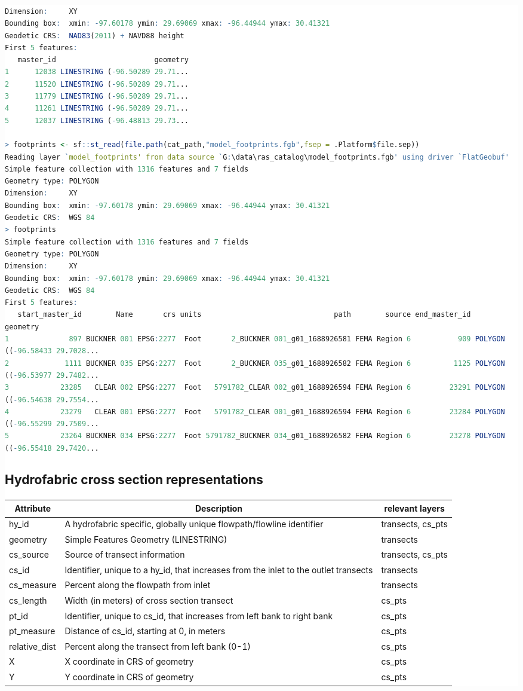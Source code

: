 ``` r
Dimension:     XY
Bounding box:  xmin: -97.60178 ymin: 29.69069 xmax: -96.44944 ymax: 30.41321
Geodetic CRS:  NAD83(2011) + NAVD88 height
First 5 features:
   master_id                       geometry
1      12038 LINESTRING (-96.50289 29.71...
2      11520 LINESTRING (-96.50289 29.71...
3      11779 LINESTRING (-96.50289 29.71...
4      11261 LINESTRING (-96.50289 29.71...
5      12037 LINESTRING (-96.48813 29.73...

> footprints <- sf::st_read(file.path(cat_path,"model_footprints.fgb",fsep = .Platform$file.sep))
Reading layer `model_footprints' from data source `G:\data\ras_catalog\model_footprints.fgb' using driver `FlatGeobuf'
Simple feature collection with 1316 features and 7 fields
Geometry type: POLYGON
Dimension:     XY
Bounding box:  xmin: -97.60178 ymin: 29.69069 xmax: -96.44944 ymax: 30.41321
Geodetic CRS:  WGS 84
> footprints
Simple feature collection with 1316 features and 7 fields
Geometry type: POLYGON
Dimension:     XY
Bounding box:  xmin: -97.60178 ymin: 29.69069 xmax: -96.44944 ymax: 30.41321
Geodetic CRS:  WGS 84
First 5 features:
   start_master_id        Name       crs units                               path        source end_master_id                       geometry
1              897 BUCKNER 001 EPSG:2277  Foot       2_BUCKNER 001_g01_1688926581 FEMA Region 6           909 POLYGON ((-96.58433 29.7028...
2             1111 BUCKNER 035 EPSG:2277  Foot       2_BUCKNER 035_g01_1688926582 FEMA Region 6          1125 POLYGON ((-96.53977 29.7482...
3            23285   CLEAR 002 EPSG:2277  Foot   5791782_CLEAR 002_g01_1688926594 FEMA Region 6         23291 POLYGON ((-96.54638 29.7554...
4            23279   CLEAR 001 EPSG:2277  Foot   5791782_CLEAR 001_g01_1688926594 FEMA Region 6         23284 POLYGON ((-96.55299 29.7509...
5            23264 BUCKNER 034 EPSG:2277  Foot 5791782_BUCKNER 034_g01_1688926582 FEMA Region 6         23278 POLYGON ((-96.55418 29.7420...
```

## Hydrofabric cross section representations

| Attribute     | Description                                                                          | relevant layers   |
|---------------|--------------------------------------------------------------------------------------|-------------------|
| hy_id         | A hydrofabric specific, globally unique flowpath/flowline identifier                 | transects, cs_pts |
| geometry      | Simple Features Geometry (LINESTRING)                                                | transects         |
| cs_source     | Source of transect information                                                       | transects, cs_pts |
| cs_id         | Identifier, unique to a hy_id, that increases from the inlet to the outlet transects | transects         |
| cs_measure    | Percent along the flowpath from inlet                                                | transects         |
| cs_length     | Width (in meters) of cross section transect                                          | cs_pts            |
| pt_id         | Identifier, unique to cs_id, that increases from left bank to right bank             | cs_pts            |
| pt_measure    | Distance of cs_id, starting at 0, in meters                                          | cs_pts            |
| relative_dist | Percent along the transect from left bank (0-1)                                      | cs_pts            |
| X             | X coordinate in CRS of geometry                                                      | cs_pts            |
| Y             | Y coordinate in CRS of geometry                                                      | cs_pts            |